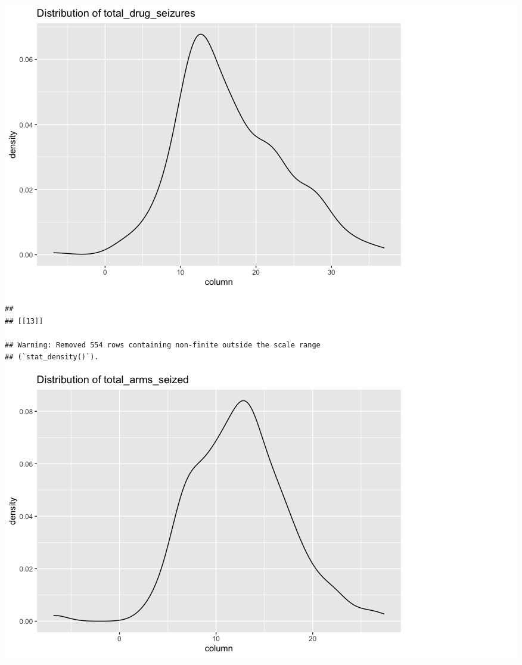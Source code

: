 ![](p8105_fp_report_files/figure-gfm/boxcox_transform-9.png)

    ## 
    ## [[13]]

    ## Warning: Removed 554 rows containing non-finite outside the scale range
    ## (`stat_density()`).

![](p8105_fp_report_files/figure-gfm/boxcox_transform-10.png)
